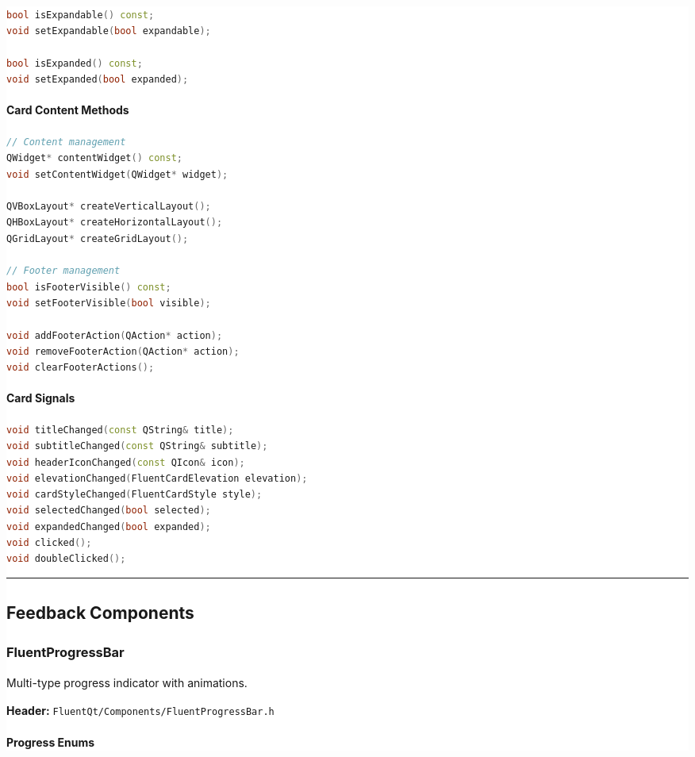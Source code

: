 ```cpp
bool isExpandable() const;
void setExpandable(bool expandable);

bool isExpanded() const;
void setExpanded(bool expanded);
```

#### Card Content Methods

```cpp
// Content management
QWidget* contentWidget() const;
void setContentWidget(QWidget* widget);

QVBoxLayout* createVerticalLayout();
QHBoxLayout* createHorizontalLayout();
QGridLayout* createGridLayout();

// Footer management
bool isFooterVisible() const;
void setFooterVisible(bool visible);

void addFooterAction(QAction* action);
void removeFooterAction(QAction* action);
void clearFooterActions();
```

#### Card Signals

```cpp
void titleChanged(const QString& title);
void subtitleChanged(const QString& subtitle);
void headerIconChanged(const QIcon& icon);
void elevationChanged(FluentCardElevation elevation);
void cardStyleChanged(FluentCardStyle style);
void selectedChanged(bool selected);
void expandedChanged(bool expanded);
void clicked();
void doubleClicked();
```

---

## Feedback Components

### FluentProgressBar

Multi-type progress indicator with animations.

**Header:** `FluentQt/Components/FluentProgressBar.h`

#### Progress Enums
